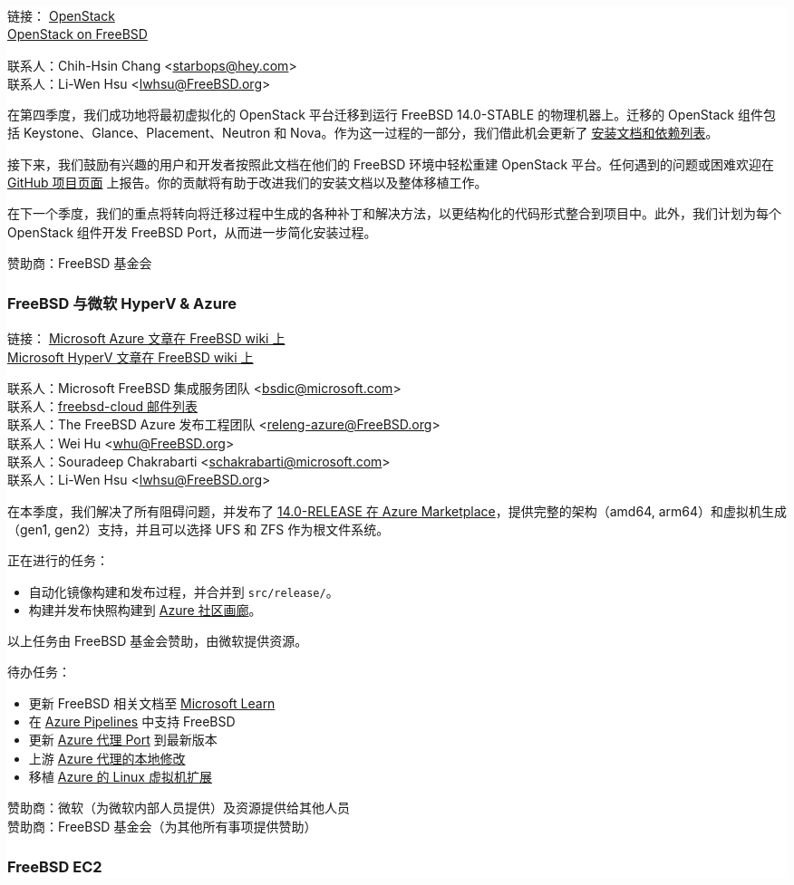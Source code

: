 链接：
[OpenStack](https://www.openstack.org/)  
[OpenStack on FreeBSD](https://github.com/openstack-on-freebsd)

联系人：Chih-Hsin Chang <[starbops@hey.com](mailto:starbops@hey.com)>  
联系人：Li-Wen Hsu <[lwhsu@FreeBSD.org](mailto:lwhsu@FreeBSD.org)>

在第四季度，我们成功地将最初虚拟化的 OpenStack 平台迁移到运行 FreeBSD 14.0-STABLE 的物理机器上。迁移的 OpenStack 组件包括 Keystone、Glance、Placement、Neutron 和 Nova。作为这一过程的一部分，我们借此机会更新了 [安装文档和依赖列表](https://github.com/openstack-on-freebsd/docs)。

接下来，我们鼓励有兴趣的用户和开发者按照此文档在他们的 FreeBSD 环境中轻松重建 OpenStack 平台。任何遇到的问题或困难欢迎在 [GitHub 项目页面](https://github.com/openstack-on-freebsd/admin/issues) 上报告。你的贡献将有助于改进我们的安装文档以及整体移植工作。

在下一个季度，我们的重点将转向将迁移过程中生成的各种补丁和解决方法，以更结构化的代码形式整合到项目中。此外，我们计划为每个 OpenStack 组件开发 FreeBSD Port，从而进一步简化安装过程。

赞助商：FreeBSD 基金会

### FreeBSD 与微软 HyperV & Azure

链接：
[Microsoft Azure 文章在 FreeBSD wiki 上](https://wiki.freebsd.org/MicrosoftAzure)  
[Microsoft HyperV 文章在 FreeBSD wiki 上](https://wiki.freebsd.org/HyperV)

联系人：Microsoft FreeBSD 集成服务团队 <[bsdic@microsoft.com](mailto:bsdic@microsoft.com)>  
联系人：[freebsd-cloud 邮件列表](https://lists.freebsd.org/mailman/listinfo/freebsd-cloud)  
联系人：The FreeBSD Azure 发布工程团队 <[releng-azure@FreeBSD.org](mailto:releng-azure@FreeBSD.org)>  
联系人：Wei Hu <[whu@FreeBSD.org](mailto:whu@FreeBSD.org)>  
联系人：Souradeep Chakrabarti <[schakrabarti@microsoft.com](mailto:schakrabarti@microsoft.com)>  
联系人：Li-Wen Hsu <[lwhsu@FreeBSD.org](mailto:lwhsu@FreeBSD.org)>

在本季度，我们解决了所有阻碍问题，并发布了 [14.0-RELEASE 在 Azure Marketplace](https://azuremarketplace.microsoft.com/marketplace/apps/thefreebsdfoundation.freebsd-14_0)，提供完整的架构（amd64, arm64）和虚拟机生成（gen1, gen2）支持，并且可以选择 UFS 和 ZFS 作为根文件系统。

正在进行的任务：

* 自动化镜像构建和发布过程，并合并到 `src/release/`。
* 构建并发布快照构建到 [Azure 社区画廊](https://learn.microsoft.com/azure/virtual-machines/share-gallery-community)。

以上任务由 FreeBSD 基金会赞助，由微软提供资源。

待办任务：

* 更新 FreeBSD 相关文档至 [Microsoft Learn](https://learn.microsoft.com/)
* 在 [Azure Pipelines](https://azure.microsoft.com/products/devops/pipelines/) 中支持 FreeBSD
* 更新 [Azure 代理 Port](https://www.freshports.org/sysutils/azure-agent) 到最新版本
* 上游 [Azure 代理的本地修改](https://github.com/Azure/WALinuxAgent/pull/1892)
* 移植 [Azure 的 Linux 虚拟机扩展](https://github.com/Azure/azure-linux-extensions)

赞助商：微软（为微软内部人员提供）及资源提供给其他人员  
赞助商：FreeBSD 基金会（为其他所有事项提供赞助）



### FreeBSD EC2
